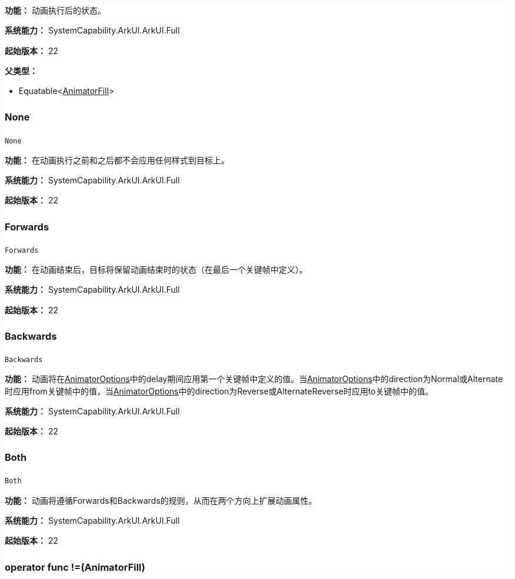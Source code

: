 **功能：** 动画执行后的状态。

**系统能力：** SystemCapability.ArkUI.ArkUI.Full

**起始版本：** 22

**父类型：**

- Equatable\<[AnimatorFill](#enum-animatorfill)>

### None

```cangjie
None
```

**功能：** 在动画执行之前和之后都不会应用任何样式到目标上。

**系统能力：** SystemCapability.ArkUI.ArkUI.Full

**起始版本：** 22

### Forwards

```cangjie
Forwards
```

**功能：** 在动画结束后，目标将保留动画结束时的状态（在最后一个关键帧中定义）。

**系统能力：** SystemCapability.ArkUI.ArkUI.Full

**起始版本：** 22

### Backwards

```cangjie
Backwards
```

**功能：** 动画将在[AnimatorOptions](#class-animatoroptions)中的delay期间应用第一个关键帧中定义的值。当[AnimatorOptions](#class-animatoroptions)中的direction为Normal或Alternate时应用from关键帧中的值，当[AnimatorOptions](#class-animatoroptions)中的direction为Reverse或AlternateReverse时应用to关键帧中的值。

**系统能力：** SystemCapability.ArkUI.ArkUI.Full

**起始版本：** 22

### Both

```cangjie
Both
```

**功能：** 动画将遵循Forwards和Backwards的规则，从而在两个方向上扩展动画属性。

**系统能力：** SystemCapability.ArkUI.ArkUI.Full

**起始版本：** 22

### operator func !=(AnimatorFill)
